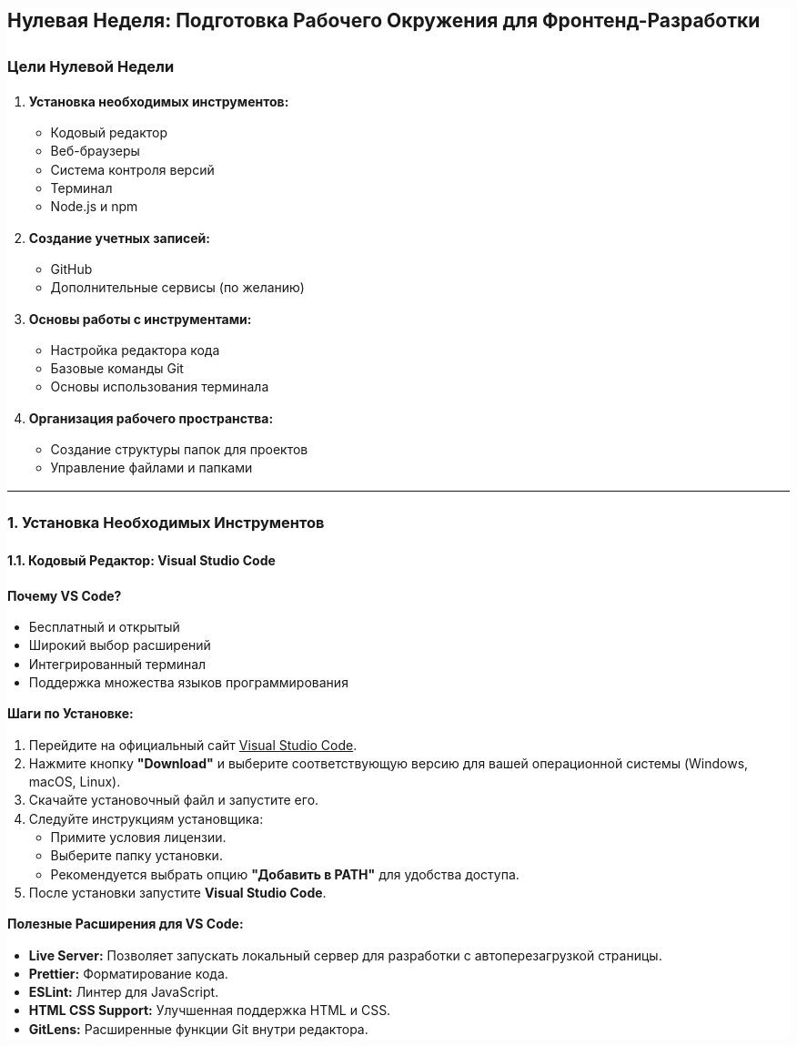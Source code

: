 ## **Нулевая Неделя: Подготовка Рабочего Окружения для Фронтенд-Разработки**

### **Цели Нулевой Недели**

1. **Установка необходимых инструментов:**
    - Кодовый редактор
    - Веб-браузеры
    - Система контроля версий
    - Терминал
    - Node.js и npm

2. **Создание учетных записей:**
    - GitHub
    - Дополнительные сервисы (по желанию)

3. **Основы работы с инструментами:**
    - Настройка редактора кода
    - Базовые команды Git
    - Основы использования терминала

4. **Организация рабочего пространства:**
    - Создание структуры папок для проектов
    - Управление файлами и папками

---

### **1. Установка Необходимых Инструментов**

#### **1.1. Кодовый Редактор: Visual Studio Code**

**Почему VS Code?**
- Бесплатный и открытый
- Широкий выбор расширений
- Интегрированный терминал
- Поддержка множества языков программирования

**Шаги по Установке:**
1. Перейдите на официальный сайт [Visual Studio Code](https://code.visualstudio.com/).
2. Нажмите кнопку **"Download"** и выберите соответствующую версию для вашей операционной системы (Windows, macOS, Linux).
3. Скачайте установочный файл и запустите его.
4. Следуйте инструкциям установщика:
    - Примите условия лицензии.
    - Выберите папку установки.
    - Рекомендуется выбрать опцию **"Добавить в PATH"** для удобства доступа.
5. После установки запустите **Visual Studio Code**.

**Полезные Расширения для VS Code:**
- **Live Server:** Позволяет запускать локальный сервер для разработки с автоперезагрузкой страницы.
- **Prettier:** Форматирование кода.
- **ESLint:** Линтер для JavaScript.
- **HTML CSS Support:** Улучшенная поддержка HTML и CSS.
- **GitLens:** Расширенные функции Git внутри редактора.
